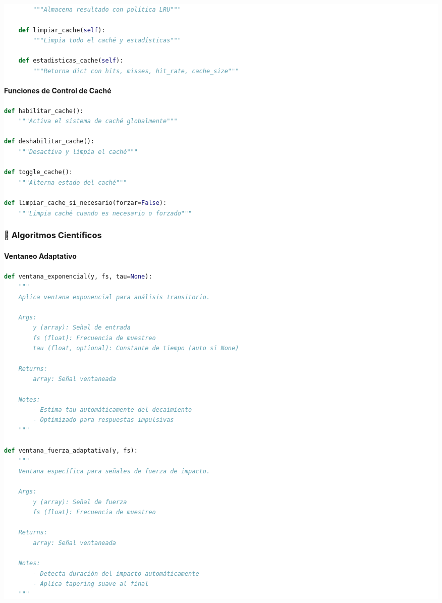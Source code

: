 ```python
        """Almacena resultado con política LRU"""
        
    def limpiar_cache(self):
        """Limpia todo el caché y estadísticas"""
        
    def estadisticas_cache(self):
        """Retorna dict con hits, misses, hit_rate, cache_size"""
```

#### **Funciones de Control de Caché**
```python
def habilitar_cache():
    """Activa el sistema de caché globalmente"""
    
def deshabilitar_cache():
    """Desactiva y limpia el caché"""
    
def toggle_cache():
    """Alterna estado del caché"""
    
def limpiar_cache_si_necesario(forzar=False):
    """Limpia caché cuando es necesario o forzado"""
```

### 🔬 **Algoritmos Científicos**

#### **Ventaneo Adaptativo**
```python
def ventana_exponencial(y, fs, tau=None):
    """
    Aplica ventana exponencial para análisis transitorio.
    
    Args:
        y (array): Señal de entrada
        fs (float): Frecuencia de muestreo
        tau (float, optional): Constante de tiempo (auto si None)
        
    Returns:
        array: Señal ventaneada
        
    Notes:
        - Estima tau automáticamente del decaimiento
        - Optimizado para respuestas impulsivas
    """

def ventana_fuerza_adaptativa(y, fs):
    """
    Ventana específica para señales de fuerza de impacto.
    
    Args:
        y (array): Señal de fuerza
        fs (float): Frecuencia de muestreo
        
    Returns:
        array: Señal ventaneada
        
    Notes:
        - Detecta duración del impacto automáticamente
        - Aplica tapering suave al final
    """
```
